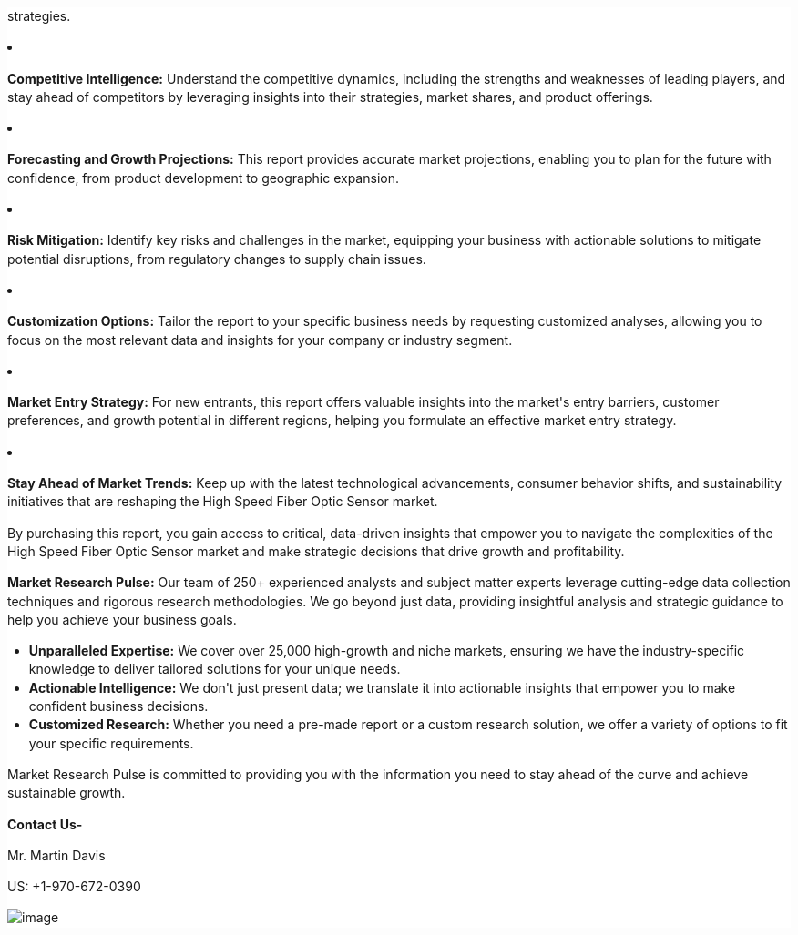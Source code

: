 strategies.</p></li><li><p><strong>Competitive Intelligence:</strong> Understand the competitive dynamics, including the strengths and weaknesses of leading players, and stay ahead of competitors by leveraging insights into their strategies, market shares, and product offerings.</p></li><li><p><strong>Forecasting and Growth Projections:</strong> This report provides accurate market projections, enabling you to plan for the future with confidence, from product development to geographic expansion.</p></li><li><p><strong>Risk Mitigation:</strong> Identify key risks and challenges in the market, equipping your business with actionable solutions to mitigate potential disruptions, from regulatory changes to supply chain issues.</p></li><li><p><strong>Customization Options:</strong> Tailor the report to your specific business needs by requesting customized analyses, allowing you to focus on the most relevant data and insights for your company or industry segment.</p></li><li><p><strong>Market Entry Strategy:</strong> For new entrants, this report offers valuable insights into the market's entry barriers, customer preferences, and growth potential in different regions, helping you formulate an effective market entry strategy.</p></li><li><p><strong>Stay Ahead of Market Trends:</strong> Keep up with the latest technological advancements, consumer behavior shifts, and sustainability initiatives that are reshaping the High Speed Fiber Optic Sensor market.</p></li></ol><p>By purchasing this report, you gain access to critical, data-driven insights that empower you to navigate the complexities of the High Speed Fiber Optic Sensor market and make strategic decisions that drive growth and profitability.</p><p><strong>Market Research Pulse:</strong>&nbsp;Our team of 250+ experienced analysts and subject matter experts leverage cutting-edge data collection techniques and rigorous research methodologies. We go beyond just data, providing insightful analysis and strategic guidance to help you achieve your business goals.</p><ul><li><strong>Unparalleled Expertise:</strong>&nbsp;We cover over 25,000 high-growth and niche markets, ensuring we have the industry-specific knowledge to deliver tailored solutions for your unique needs.</li><li><strong>Actionable Intelligence:</strong>&nbsp;We don't just present data; we translate it into actionable insights that empower you to make confident business decisions.</li><li><strong>Customized Research:</strong>&nbsp;Whether you need a pre-made report or a custom research solution, we offer a variety of options to fit your specific requirements.</li></ul><p>Market Research Pulse is committed to providing you with the information you need to stay ahead of the curve and achieve sustainable growth.</p><p><strong>Contact Us-</strong></p><p>Mr. Martin Davis</p><p>US: +1-970-672-0390</p>
![image](https://github.com/user-attachments/assets/587b50ee-d795-49de-b70d-a20f1095b6e1)
